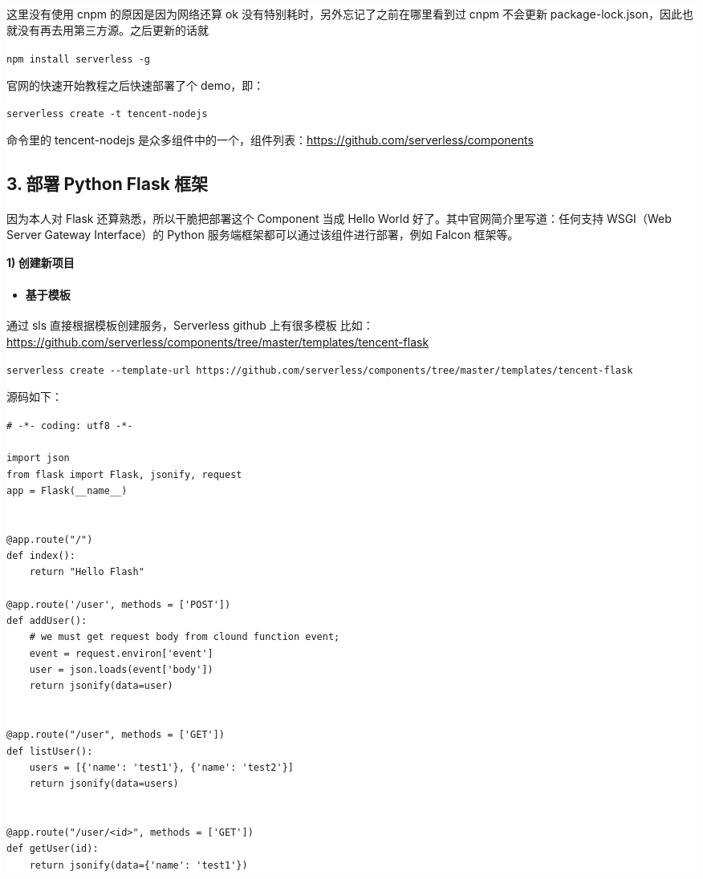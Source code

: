 这里没有使用 cnpm 的原因是因为网络还算 ok 没有特别耗时，另外忘记了之前在哪里看到过 cnpm 不会更新 package-lock.json，因此也就没有再去用第三方源。之后更新的话就

```
npm install serverless -g
```

官网的快速开始教程之后快速部署了个 demo，即：

```
serverless create -t tencent-nodejs
```

命令里的 tencent-nodejs 是众多组件中的一个，组件列表：https://github.com/serverless/components

## 3. 部署 Python Flask 框架

因为本人对 Flask 还算熟悉，所以干脆把部署这个 Component 当成 Hello World 好了。其中官网简介里写道：任何支持 WSGI（Web Server Gateway Interface）的 Python 服务端框架都可以通过该组件进行部署，例如 Falcon 框架等。

**1) 创建新项目**

- #### 基于模板

通过 sls 直接根据模板创建服务，Serverless github 上有很多模板 比如：https://github.com/serverless/components/tree/master/templates/tencent-flask

```
serverless create --template-url https://github.com/serverless/components/tree/master/templates/tencent-flask
```

源码如下：

```
# -*- coding: utf8 -*-

import json
from flask import Flask, jsonify, request
app = Flask(__name__)


@app.route("/")
def index():
    return "Hello Flash"

@app.route('/user', methods = ['POST'])
def addUser():
    # we must get request body from clound function event;
    event = request.environ['event']
    user = json.loads(event['body'])
    return jsonify(data=user)


@app.route("/user", methods = ['GET'])
def listUser():
    users = [{'name': 'test1'}, {'name': 'test2'}]
    return jsonify(data=users)


@app.route("/user/<id>", methods = ['GET'])
def getUser(id):
    return jsonify(data={'name': 'test1'})
```
